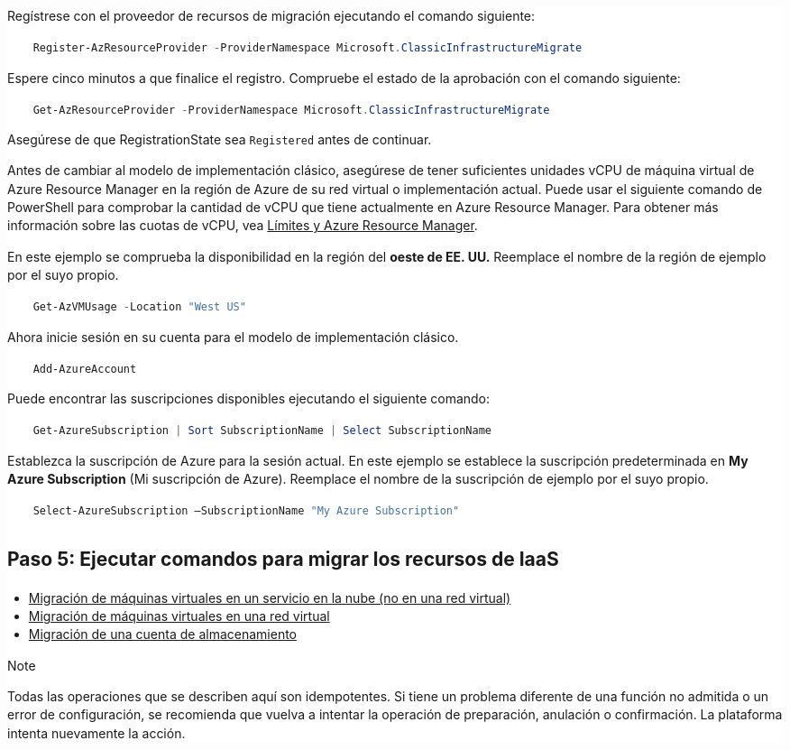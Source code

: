 Regístrese con el proveedor de recursos de migración ejecutando el comando siguiente:

```powershell
    Register-AzResourceProvider -ProviderNamespace Microsoft.ClassicInfrastructureMigrate
```

Espere cinco minutos a que finalice el registro. Compruebe el estado de la aprobación con el comando siguiente:

```powershell
    Get-AzResourceProvider -ProviderNamespace Microsoft.ClassicInfrastructureMigrate
```

Asegúrese de que RegistrationState sea `Registered` antes de continuar.

Antes de cambiar al modelo de implementación clásico, asegúrese de tener suficientes unidades vCPU de máquina virtual de Azure Resource Manager en la región de Azure de su red virtual o implementación actual. Puede usar el siguiente comando de PowerShell para comprobar la cantidad de vCPU que tiene actualmente en Azure Resource Manager. Para obtener más información sobre las cuotas de vCPU, vea [Límites y Azure Resource Manager](../../azure-resource-manager/management/azure-subscription-service-limits.md#managing-limits).

En este ejemplo se comprueba la disponibilidad en la región del **oeste de EE. UU.** Reemplace el nombre de la región de ejemplo por el suyo propio.

```powershell
    Get-AzVMUsage -Location "West US"
```

Ahora inicie sesión en su cuenta para el modelo de implementación clásico.

```powershell
    Add-AzureAccount
```

Puede encontrar las suscripciones disponibles ejecutando el siguiente comando:

```powershell
    Get-AzureSubscription | Sort SubscriptionName | Select SubscriptionName
```

Establezca la suscripción de Azure para la sesión actual. En este ejemplo se establece la suscripción predeterminada en **My Azure Subscription** (Mi suscripción de Azure). Reemplace el nombre de la suscripción de ejemplo por el suyo propio.

```powershell
    Select-AzureSubscription –SubscriptionName "My Azure Subscription"
```


## <a name="step-5-run-commands-to-migrate-your-iaas-resources"></a>Paso 5: Ejecutar comandos para migrar los recursos de IaaS
* [Migración de máquinas virtuales en un servicio en la nube (no en una red virtual)](#step-51-option-1---migrate-virtual-machines-in-a-cloud-service-not-in-a-virtual-network)
* [Migración de máquinas virtuales en una red virtual](#step-51-option-2---migrate-virtual-machines-in-a-virtual-network)
* [Migración de una cuenta de almacenamiento](#step-52-migrate-a-storage-account)

> [!NOTE]
> Todas las operaciones que se describen aquí son idempotentes. Si tiene un problema diferente de una función no admitida o un error de configuración, se recomienda que vuelva a intentar la operación de preparación, anulación o confirmación. La plataforma intenta nuevamente la acción.
